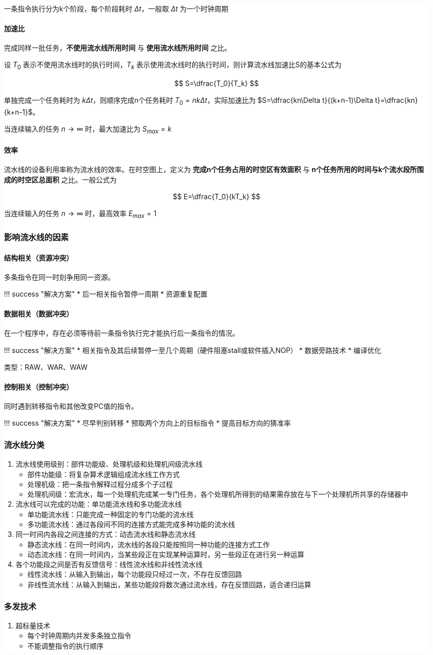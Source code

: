 一条指令执行分为k个阶段，每个阶段耗时 $\Delta t$，一般取 $\Delta t$ 为一个时钟周期

#### 加速比
完成同样一批任务，**不使用流水线所用时间** 与 **使用流水线所用时间** 之比。

设 $T_0$ 表示不使用流水线时的执行时间，$T_k$ 表示使用流水线时的执行时间，则计算流水线加速比S的基本公式为

$$
S=\dfrac{T_0}{T_k}
$$

单独完成一个任务耗时为 $k\Delta t$，则顺序完成n个任务耗时 $T_0=nk\Delta t$，实际加速比为 $S=\dfrac{kn\Delta t}{(k+n-1)\Delta t}=\dfrac{kn}{k+n-1}$。

当连续输入的任务 $n\to \infty$ 时，最大加速比为 $S_{max}=k$

#### 效率
流水线的设备利用率称为流水线的效率。在时空图上，定义为 **完成n个任务占用的时空区有效面积** 与 **n个任务所用的时间与k个流水段所围成的时空区总面积** 之比。一般公式为

$$
E=\dfrac{T_0}{kT_k}
$$

当连续输入的任务 $n\to \infty$ 时，最高效率 $E_{max}=1$
### 影响流水线的因素
#### 结构相关（资源冲突）
多条指令在同一时刻争用同一资源。

!!! success "解决方案"
	* 后一相关指令暂停一周期
	* 资源重复配置
#### 数据相关（数据冲突）
在一个程序中，存在必须等待前一条指令执行完才能执行后一条指令的情况。

!!! success "解决方案"
	* 相关指令及其后续暂停一至几个周期（硬件阻塞stall或软件插入NOP）
	* 数据旁路技术
	* 编译优化

类型：RAW、WAR、WAW
#### 控制相关（控制冲突）
同时遇到转移指令和其他改变PC值的指令。

!!! success "解决方案"
    * 尽早判别转移
    * 预取两个方向上的目标指令
    * 提高目标方向的猜准率
### 流水线分类
1. 流水线使用级别：部件功能级、处理机级和处理机间级流水线
	* 部件功能级：将复杂算术逻辑组成流水线工作方式
    * 处理机级：把一条指令解释过程分成多个子过程
    * 处理机间级：宏流水，每一个处理机完成某一专门任务，各个处理机所得到的结果需存放在与下一个处理机所共享的存储器中
2. 流水线可以完成的功能：单功能流水线和多功能流水线
	* 单功能流水线：只能完成一种固定的专门功能的流水线
	* 多功能流水线：通过各段间不同的连接方式能完成多种功能的流水线
3. 同一时间内各段之间连接的方式：动态流水线和静态流水线
	* 静态流水线：在同一时间内，流水线的各段只能按照同一种功能的连接方式工作
    * 动态流水线：在同一时间内，当某些段正在实现某种运算时，另一些段正在进行另一种运算
4. 各个功能段之间是否有反馈信号：线性流水线和非线性流水线
    * 线性流水线：从输入到输出，每个功能段只经过一次，不存在反馈回路
    * 非线性流水线：从输入到输出，某些功能段将数次通过流水线，存在反馈回路，适合递归运算
### 多发技术
1. 超标量技术
    * 每个时钟周期内并发多条独立指令
    * 不能调整指令的执行顺序